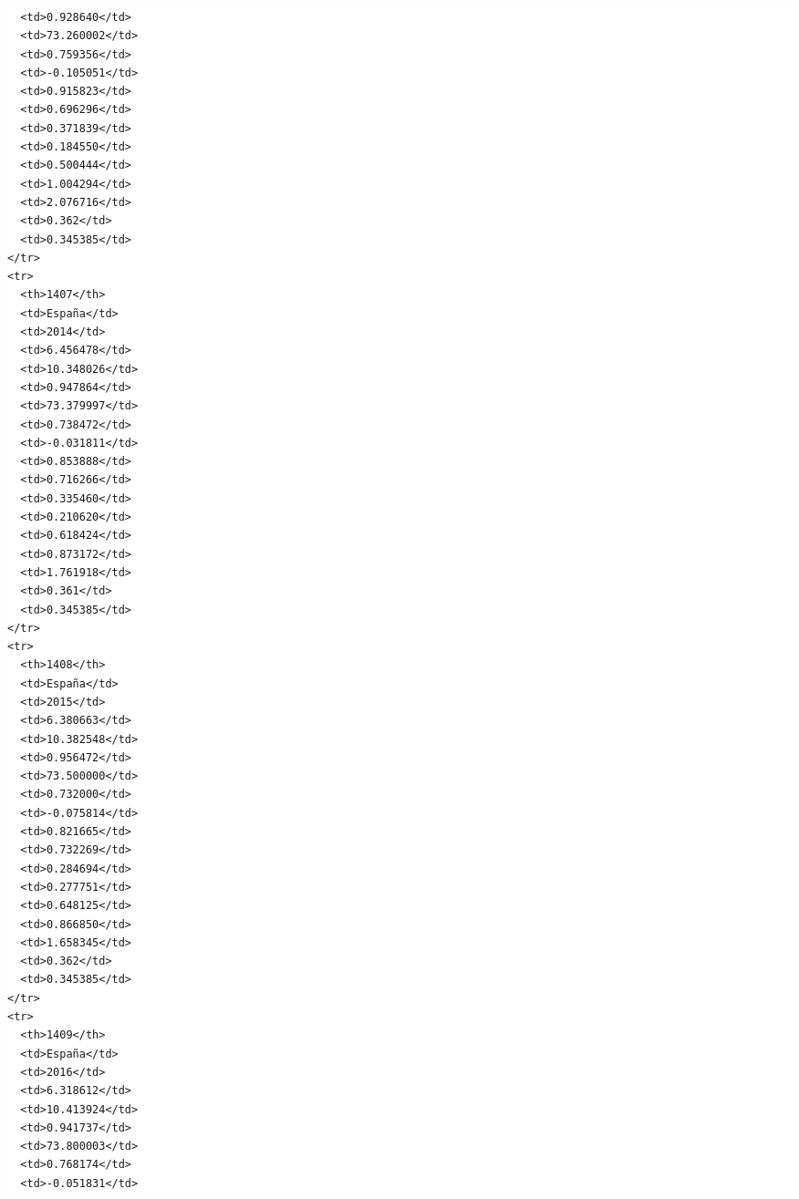       <td>0.928640</td>
      <td>73.260002</td>
      <td>0.759356</td>
      <td>-0.105051</td>
      <td>0.915823</td>
      <td>0.696296</td>
      <td>0.371839</td>
      <td>0.184550</td>
      <td>0.500444</td>
      <td>1.004294</td>
      <td>2.076716</td>
      <td>0.362</td>
      <td>0.345385</td>
    </tr>
    <tr>
      <th>1407</th>
      <td>España</td>
      <td>2014</td>
      <td>6.456478</td>
      <td>10.348026</td>
      <td>0.947864</td>
      <td>73.379997</td>
      <td>0.738472</td>
      <td>-0.031811</td>
      <td>0.853888</td>
      <td>0.716266</td>
      <td>0.335460</td>
      <td>0.210620</td>
      <td>0.618424</td>
      <td>0.873172</td>
      <td>1.761918</td>
      <td>0.361</td>
      <td>0.345385</td>
    </tr>
    <tr>
      <th>1408</th>
      <td>España</td>
      <td>2015</td>
      <td>6.380663</td>
      <td>10.382548</td>
      <td>0.956472</td>
      <td>73.500000</td>
      <td>0.732000</td>
      <td>-0.075814</td>
      <td>0.821665</td>
      <td>0.732269</td>
      <td>0.284694</td>
      <td>0.277751</td>
      <td>0.648125</td>
      <td>0.866850</td>
      <td>1.658345</td>
      <td>0.362</td>
      <td>0.345385</td>
    </tr>
    <tr>
      <th>1409</th>
      <td>España</td>
      <td>2016</td>
      <td>6.318612</td>
      <td>10.413924</td>
      <td>0.941737</td>
      <td>73.800003</td>
      <td>0.768174</td>
      <td>-0.051831</td>